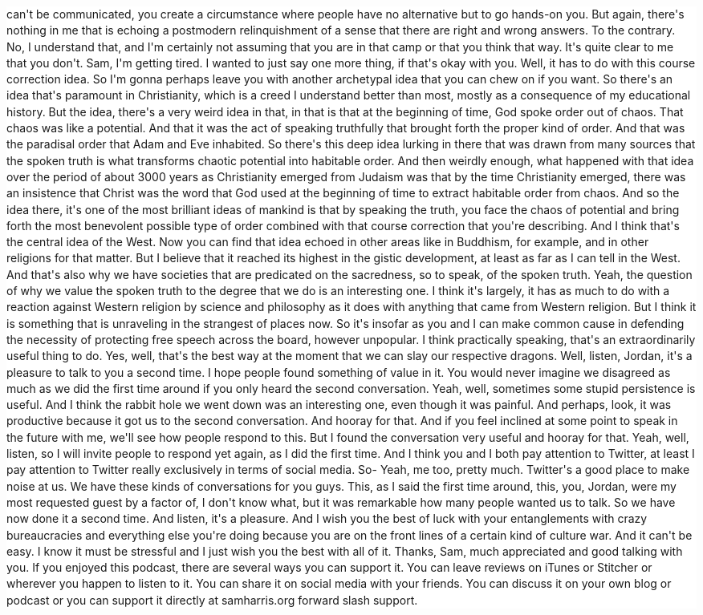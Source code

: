 can't be communicated, you create a circumstance where people have no alternative but to go hands-on you. But again, there's nothing in me that is echoing a postmodern relinquishment of a sense that there are right and wrong answers. To the contrary. No, I understand that, and I'm certainly not assuming that you are in that camp or that you think that way. It's quite clear to me that you don't. Sam, I'm getting tired. I wanted to just say one more thing, if that's okay with you. Well, it has to do with this course correction idea. So I'm gonna perhaps leave you with another archetypal idea that you can chew on if you want. So there's an idea that's paramount in Christianity, which is a creed I understand better than most, mostly as a consequence of my educational history. But the idea, there's a very weird idea in that, in that is that at the beginning of time, God spoke order out of chaos. That chaos was like a potential. And that it was the act of speaking truthfully that brought forth the proper kind of order. And that was the paradisal order that Adam and Eve inhabited. So there's this deep idea lurking in there that was drawn from many sources that the spoken truth is what transforms chaotic potential into habitable order. And then weirdly enough, what happened with that idea over the period of about 3000 years as Christianity emerged from Judaism was that by the time Christianity emerged, there was an insistence that Christ was the word that God used at the beginning of time to extract habitable order from chaos. And so the idea there, it's one of the most brilliant ideas of mankind is that by speaking the truth, you face the chaos of potential and bring forth the most benevolent possible type of order combined with that course correction that you're describing. And I think that's the central idea of the West. Now you can find that idea echoed in other areas like in Buddhism, for example, and in other religions for that matter. But I believe that it reached its highest in the gistic development, at least as far as I can tell in the West. And that's also why we have societies that are predicated on the sacredness, so to speak, of the spoken truth. Yeah, the question of why we value the spoken truth to the degree that we do is an interesting one. I think it's largely, it has as much to do with a reaction against Western religion by science and philosophy as it does with anything that came from Western religion. But I think it is something that is unraveling in the strangest of places now. So it's insofar as you and I can make common cause in defending the necessity of protecting free speech across the board, however unpopular. I think practically speaking, that's an extraordinarily useful thing to do. Yes, well, that's the best way at the moment that we can slay our respective dragons. Well, listen, Jordan, it's a pleasure to talk to you a second time. I hope people found something of value in it. You would never imagine we disagreed as much as we did the first time around if you only heard the second conversation. Yeah, well, sometimes some stupid persistence is useful. And I think the rabbit hole we went down was an interesting one, even though it was painful. And perhaps, look, it was productive because it got us to the second conversation. And hooray for that. And if you feel inclined at some point to speak in the future with me, we'll see how people respond to this. But I found the conversation very useful and hooray for that. Yeah, well, listen, so I will invite people to respond yet again, as I did the first time. And I think you and I both pay attention to Twitter, at least I pay attention to Twitter really exclusively in terms of social media. So- Yeah, me too, pretty much. Twitter's a good place to make noise at us. We have these kinds of conversations for you guys. This, as I said the first time around, this, you, Jordan, were my most requested guest by a factor of, I don't know what, but it was remarkable how many people wanted us to talk. So we have now done it a second time. And listen, it's a pleasure. And I wish you the best of luck with your entanglements with crazy bureaucracies and everything else you're doing because you are on the front lines of a certain kind of culture war. And it can't be easy. I know it must be stressful and I just wish you the best with all of it. Thanks, Sam, much appreciated and good talking with you. If you enjoyed this podcast, there are several ways you can support it. You can leave reviews on iTunes or Stitcher or wherever you happen to listen to it. You can share it on social media with your friends. You can discuss it on your own blog or podcast or you can support it directly at samharris.org forward slash support.